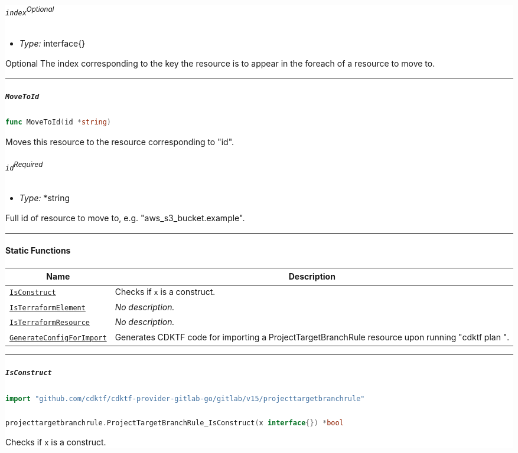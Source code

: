 ###### `index`<sup>Optional</sup> <a name="index" id="@cdktf/provider-gitlab.projectTargetBranchRule.ProjectTargetBranchRule.moveTo.parameter.index"></a>

- *Type:* interface{}

Optional The index corresponding to the key the resource is to appear in the foreach of a resource to move to.

---

##### `MoveToId` <a name="MoveToId" id="@cdktf/provider-gitlab.projectTargetBranchRule.ProjectTargetBranchRule.moveToId"></a>

```go
func MoveToId(id *string)
```

Moves this resource to the resource corresponding to "id".

###### `id`<sup>Required</sup> <a name="id" id="@cdktf/provider-gitlab.projectTargetBranchRule.ProjectTargetBranchRule.moveToId.parameter.id"></a>

- *Type:* *string

Full id of resource to move to, e.g. "aws_s3_bucket.example".

---

#### Static Functions <a name="Static Functions" id="Static Functions"></a>

| **Name** | **Description** |
| --- | --- |
| <code><a href="#@cdktf/provider-gitlab.projectTargetBranchRule.ProjectTargetBranchRule.isConstruct">IsConstruct</a></code> | Checks if `x` is a construct. |
| <code><a href="#@cdktf/provider-gitlab.projectTargetBranchRule.ProjectTargetBranchRule.isTerraformElement">IsTerraformElement</a></code> | *No description.* |
| <code><a href="#@cdktf/provider-gitlab.projectTargetBranchRule.ProjectTargetBranchRule.isTerraformResource">IsTerraformResource</a></code> | *No description.* |
| <code><a href="#@cdktf/provider-gitlab.projectTargetBranchRule.ProjectTargetBranchRule.generateConfigForImport">GenerateConfigForImport</a></code> | Generates CDKTF code for importing a ProjectTargetBranchRule resource upon running "cdktf plan <stack-name>". |

---

##### `IsConstruct` <a name="IsConstruct" id="@cdktf/provider-gitlab.projectTargetBranchRule.ProjectTargetBranchRule.isConstruct"></a>

```go
import "github.com/cdktf/cdktf-provider-gitlab-go/gitlab/v15/projecttargetbranchrule"

projecttargetbranchrule.ProjectTargetBranchRule_IsConstruct(x interface{}) *bool
```

Checks if `x` is a construct.
